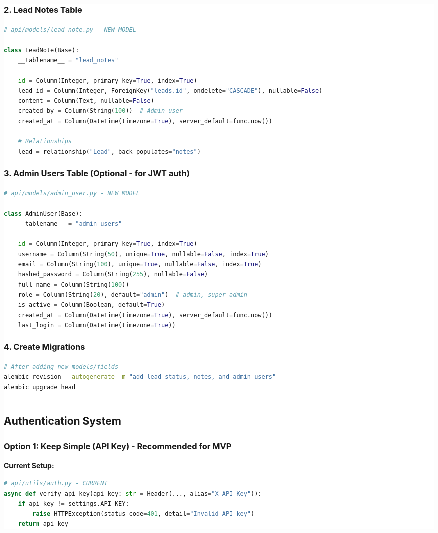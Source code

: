 ### 2. Lead Notes Table

```python
# api/models/lead_note.py - NEW MODEL

class LeadNote(Base):
    __tablename__ = "lead_notes"
    
    id = Column(Integer, primary_key=True, index=True)
    lead_id = Column(Integer, ForeignKey("leads.id", ondelete="CASCADE"), nullable=False)
    content = Column(Text, nullable=False)
    created_by = Column(String(100))  # Admin user
    created_at = Column(DateTime(timezone=True), server_default=func.now())
    
    # Relationships
    lead = relationship("Lead", back_populates="notes")
```

### 3. Admin Users Table (Optional - for JWT auth)

```python
# api/models/admin_user.py - NEW MODEL

class AdminUser(Base):
    __tablename__ = "admin_users"
    
    id = Column(Integer, primary_key=True, index=True)
    username = Column(String(50), unique=True, nullable=False, index=True)
    email = Column(String(100), unique=True, nullable=False, index=True)
    hashed_password = Column(String(255), nullable=False)
    full_name = Column(String(100))
    role = Column(String(20), default="admin")  # admin, super_admin
    is_active = Column(Boolean, default=True)
    created_at = Column(DateTime(timezone=True), server_default=func.now())
    last_login = Column(DateTime(timezone=True))
```

### 4. Create Migrations

```bash
# After adding new models/fields
alembic revision --autogenerate -m "add lead status, notes, and admin users"
alembic upgrade head
```

---

## Authentication System

### Option 1: Keep Simple (API Key) - Recommended for MVP

**Current Setup:**
```python
# api/utils/auth.py - CURRENT
async def verify_api_key(api_key: str = Header(..., alias="X-API-Key")):
    if api_key != settings.API_KEY:
        raise HTTPException(status_code=401, detail="Invalid API key")
    return api_key
```
